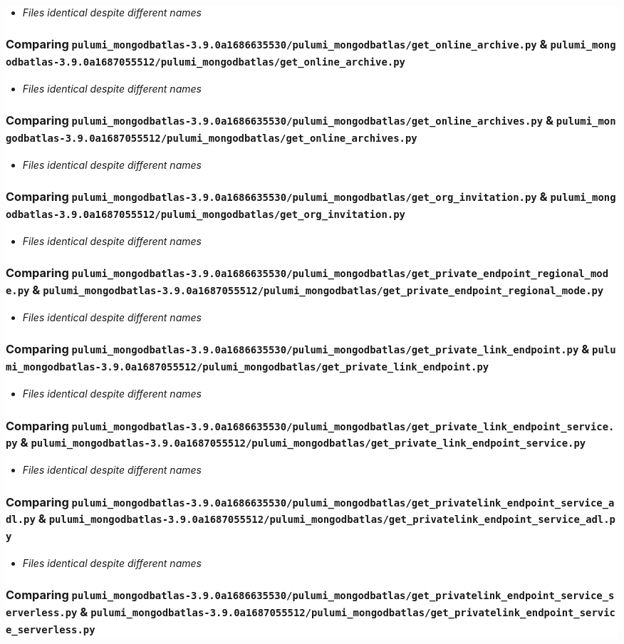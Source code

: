  * *Files identical despite different names*

### Comparing `pulumi_mongodbatlas-3.9.0a1686635530/pulumi_mongodbatlas/get_online_archive.py` & `pulumi_mongodbatlas-3.9.0a1687055512/pulumi_mongodbatlas/get_online_archive.py`

 * *Files identical despite different names*

### Comparing `pulumi_mongodbatlas-3.9.0a1686635530/pulumi_mongodbatlas/get_online_archives.py` & `pulumi_mongodbatlas-3.9.0a1687055512/pulumi_mongodbatlas/get_online_archives.py`

 * *Files identical despite different names*

### Comparing `pulumi_mongodbatlas-3.9.0a1686635530/pulumi_mongodbatlas/get_org_invitation.py` & `pulumi_mongodbatlas-3.9.0a1687055512/pulumi_mongodbatlas/get_org_invitation.py`

 * *Files identical despite different names*

### Comparing `pulumi_mongodbatlas-3.9.0a1686635530/pulumi_mongodbatlas/get_private_endpoint_regional_mode.py` & `pulumi_mongodbatlas-3.9.0a1687055512/pulumi_mongodbatlas/get_private_endpoint_regional_mode.py`

 * *Files identical despite different names*

### Comparing `pulumi_mongodbatlas-3.9.0a1686635530/pulumi_mongodbatlas/get_private_link_endpoint.py` & `pulumi_mongodbatlas-3.9.0a1687055512/pulumi_mongodbatlas/get_private_link_endpoint.py`

 * *Files identical despite different names*

### Comparing `pulumi_mongodbatlas-3.9.0a1686635530/pulumi_mongodbatlas/get_private_link_endpoint_service.py` & `pulumi_mongodbatlas-3.9.0a1687055512/pulumi_mongodbatlas/get_private_link_endpoint_service.py`

 * *Files identical despite different names*

### Comparing `pulumi_mongodbatlas-3.9.0a1686635530/pulumi_mongodbatlas/get_privatelink_endpoint_service_adl.py` & `pulumi_mongodbatlas-3.9.0a1687055512/pulumi_mongodbatlas/get_privatelink_endpoint_service_adl.py`

 * *Files identical despite different names*

### Comparing `pulumi_mongodbatlas-3.9.0a1686635530/pulumi_mongodbatlas/get_privatelink_endpoint_service_serverless.py` & `pulumi_mongodbatlas-3.9.0a1687055512/pulumi_mongodbatlas/get_privatelink_endpoint_service_serverless.py`
